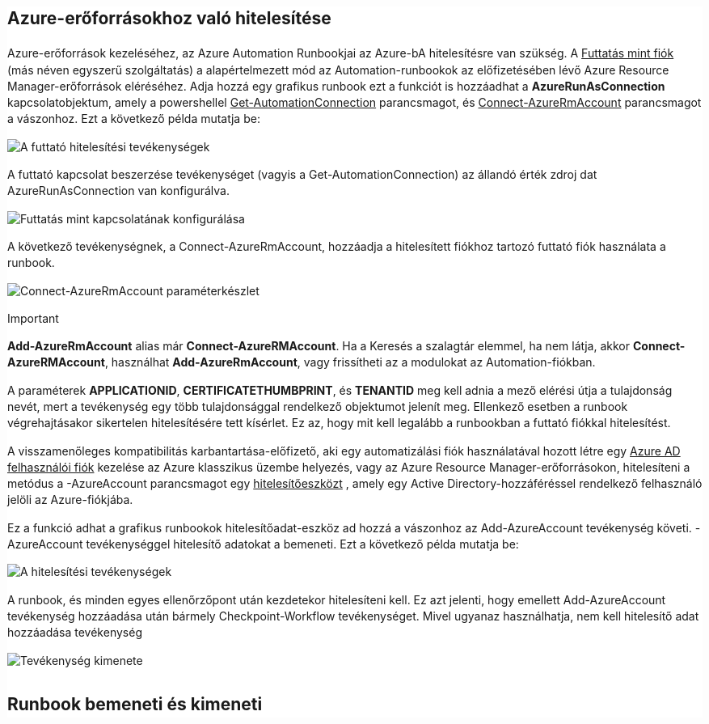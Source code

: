 ## <a name="authenticating-to-azure-resources"></a>Azure-erőforrásokhoz való hitelesítése

Azure-erőforrások kezeléséhez, az Azure Automation Runbookjai az Azure-bA hitelesítésre van szükség. A [Futtatás mint fiók](automation-create-runas-account.md) (más néven egyszerű szolgáltatás) a alapértelmezett mód az Automation-runbookok az előfizetésében lévő Azure Resource Manager-erőforrások eléréséhez. Adja hozzá egy grafikus runbook ezt a funkciót is hozzáadhat a **AzureRunAsConnection** kapcsolatobjektum, amely a powershellel [Get-AutomationConnection](https://technet.microsoft.com/library/dn919922%28v=sc.16%29.aspx) parancsmagot, és [ Connect-AzureRmAccount](/powershell/module/azurerm.profile/connect-azurermaccount) parancsmagot a vászonhoz. Ezt a következő példa mutatja be:

![A futtató hitelesítési tevékenységek](media/automation-graphical-authoring-intro/authenticate-run-as-account.png)

A futtató kapcsolat beszerzése tevékenységet (vagyis a Get-AutomationConnection) az állandó érték zdroj dat AzureRunAsConnection van konfigurálva.

![Futtatás mint kapcsolatának konfigurálása](media/automation-graphical-authoring-intro/authenticate-runas-parameterset.png)

A következő tevékenységnek, a Connect-AzureRmAccount, hozzáadja a hitelesített fiókhoz tartozó futtató fiók használata a runbook.

![Connect-AzureRmAccount paraméterkészlet](media/automation-graphical-authoring-intro/authenticate-conn-to-azure-parameter-set.png)

> [!IMPORTANT]
> **Add-AzureRmAccount** alias már **Connect-AzureRMAccount**. Ha a Keresés a szalagtár elemmel, ha nem látja, akkor **Connect-AzureRMAccount**, használhat **Add-AzureRmAccount**, vagy frissítheti az a modulokat az Automation-fiókban.

A paraméterek **APPLICATIONID**, **CERTIFICATETHUMBPRINT**, és **TENANTID** meg kell adnia a mező elérési útja a tulajdonság nevét, mert a tevékenység egy több tulajdonsággal rendelkező objektumot jelenít meg. Ellenkező esetben a runbook végrehajtásakor sikertelen hitelesítésére tett kísérlet. Ez az, hogy mit kell legalább a runbookban a futtató fiókkal hitelesítést.

A visszamenőleges kompatibilitás karbantartása-előfizető, aki egy automatizálási fiók használatával hozott létre egy [Azure AD felhasználói fiók](automation-create-aduser-account.md) kezelése az Azure klasszikus üzembe helyezés, vagy az Azure Resource Manager-erőforrásokon, hitelesíteni a metódus a -AzureAccount parancsmagot egy [hitelesítőeszközt](automation-credentials.md) , amely egy Active Directory-hozzáféréssel rendelkező felhasználó jelöli az Azure-fiókjába.

Ez a funkció adhat a grafikus runbookok hitelesítőadat-eszköz ad hozzá a vászonhoz az Add-AzureAccount tevékenység követi. -AzureAccount tevékenységgel hitelesítő adatokat a bemeneti. Ezt a következő példa mutatja be:

![A hitelesítési tevékenységek](media/automation-graphical-authoring-intro/authentication-activities.png)

A runbook, és minden egyes ellenőrzőpont után kezdetekor hitelesíteni kell. Ez azt jelenti, hogy emellett Add-AzureAccount tevékenység hozzáadása után bármely Checkpoint-Workflow tevékenységet. Mivel ugyanaz használhatja, nem kell hitelesítő adat hozzáadása tevékenység

![Tevékenység kimenete](media/automation-graphical-authoring-intro/authentication-activity-output.png)

## <a name="runbook-input-and-output"></a>Runbook bemeneti és kimeneti
